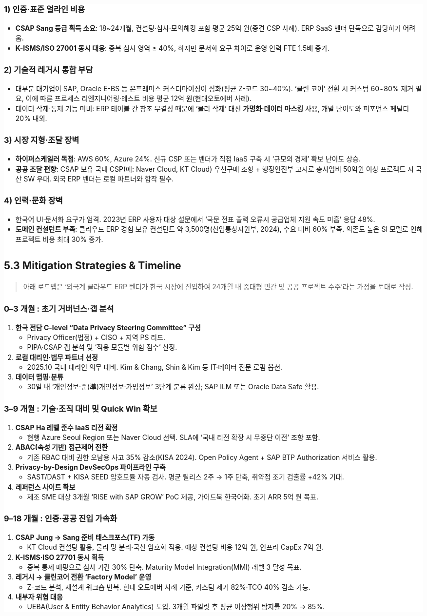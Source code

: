 ### 1) 인증·표준 얼라인 비용
- **CSAP Sang 등급 획득 소요**: 18~24개월, 컨설팅·심사·모의해킹 포함 평균 25억 원(중견 CSP 사례). ERP SaaS 벤더 단독으로 감당하기 어려움.
- **K-ISMS/ISO 27001 동시 대응**: 중복 심사 영역 ≥ 40%, 하지만 문서화 요구 차이로 운영 인력 FTE 1.5배 증가.

### 2) 기술적 레거시 통합 부담
- 대부분 대기업이 SAP, Oracle E-BS 등 온프레미스 커스터마이징이 심화(평균 Z-코드 30~40%). ‘클린 코어’ 전환 시 커스텀 60~80% 제거 필요, 이에 따른 프로세스 리엔지니어링·테스트 비용 평균 12억 원(현대오토에버 사례).
- 데이터 삭제·통제 기능 미비: ERP 테이블 간 참조 무결성 때문에 ‘물리 삭제’ 대신 **가명화·데이터 마스킹** 사용, 개발 난이도와 퍼포먼스 페널티 20% 내외.

### 3) 시장 지형·조달 장벽
- **하이퍼스케일러 독점**: AWS 60%, Azure 24%. 신규 CSP 또는 벤더가 직접 IaaS 구축 시 ‘규모의 경제’ 확보 난이도 상승.
- **공공 조달 편향**: CSAP 보유 국내 CSP(예: Naver Cloud, KT Cloud) 우선구매 조항 + 행정안전부 고시로 총사업비 50억원 이상 프로젝트 시 국산 SW 우대. 외국 ERP 벤더는 로컬 파트너와 합작 필수.

### 4) 인력·문화 장벽
- 한국어 UI·문서화 요구가 엄격. 2023년 ERP 사용자 대상 설문에서 ‘국문 전표 출력 오류시 공급업체 지원 속도 미흡’ 응답 48%.
- **도메인 컨설턴트 부족**: 클라우드 ERP 경험 보유 컨설턴트 약 3,500명(산업통상자원부, 2024), 수요 대비 60% 부족. 의존도 높은 SI 모델로 인해 프로젝트 비용 최대 30% 증가.

## 5.3 Mitigation Strategies & Timeline

> 아래 로드맵은 ‘외국계 클라우드 ERP 벤더가 한국 시장에 진입하여 24개월 내 중대형 민간 및 공공 프로젝트 수주’라는 가정을 토대로 작성.

### 0–3 개월 : 초기 거버넌스·갭 분석
1. **한국 전담 C-level “Data Privacy Steering Committee” 구성**  
   - Privacy Officer(법정) + CISO + 지역 PS 리드.  
   - PIPA·CSAP 갭 분석 및 ‘적용 모듈별 위험 점수’ 산정.
2. **로컬 대리인·법무 파트너 선정**  
   - 2025.10 국내 대리인 의무 대비. Kim & Chang, Shin & Kim 등 IT·데이터 전문 로펌 옵션.
3. **데이터 맵핑·분류**  
   - 30일 내 ‘개인정보·준(準)개인정보·가명정보’ 3단계 분류 완성; SAP ILM 또는 Oracle Data Safe 활용.

### 3–9 개월 : 기술·조직 대비 및 Quick Win 확보
1. **CSAP Ha 레벨 준수 IaaS 리전 확정**  
   - 현행 Azure Seoul Region 또는 Naver Cloud 선택. SLA에 ‘국내 리전 확장 시 무중단 이전’ 조항 포함.
2. **ABAC(속성 기반) 접근제어 전환**  
   - 기존 RBAC 대비 권한 오남용 사고 35% 감소(KISA 2024). Open Policy Agent + SAP BTP Authorization 서비스 활용.
3. **Privacy-by-Design DevSecOps 파이프라인 구축**  
   - SAST/DAST + KISA SEED 암호모듈 자동 검사. 평균 릴리스 2주 → 1주 단축, 취약점 조기 검출률 +42% 기대.
4. **레퍼런스 사이트 확보**  
   - 제조 SME 대상 3개월 ‘RISE with SAP GROW’ PoC 제공, 가이드북 한국어화. 초기 ARR 5억 원 목표.

### 9–18 개월 : 인증·공공 진입 가속화
1. **CSAP Jung → Sang 준비 태스크포스(TF) 가동**  
   - KT Cloud 컨설팅 활용, 물리 망 분리·국산 암호화 적용. 예상 컨설팅 비용 12억 원, 인프라 CapEx 7억 원.
2. **K-ISMS·ISO 27701 동시 획득**  
   - 중복 통제 매핑으로 심사 기간 30% 단축. Maturity Model Integration(MMI) 레벨 3 달성 목표.
3. **레거시 → 클린코어 전환 ‘Factory Model’ 운영**  
   - Z-코드 분석, 재설계 워크숍 반복. 현대 오토에버 사례 기준, 커스텀 제거 82%·TCO 40% 감소 가능.
4. **내부자 위협 대응**  
   - UEBA(User & Entity Behavior Analytics) 도입. 3개월 파일럿 후 평균 이상행위 탐지률 20% → 85%.
